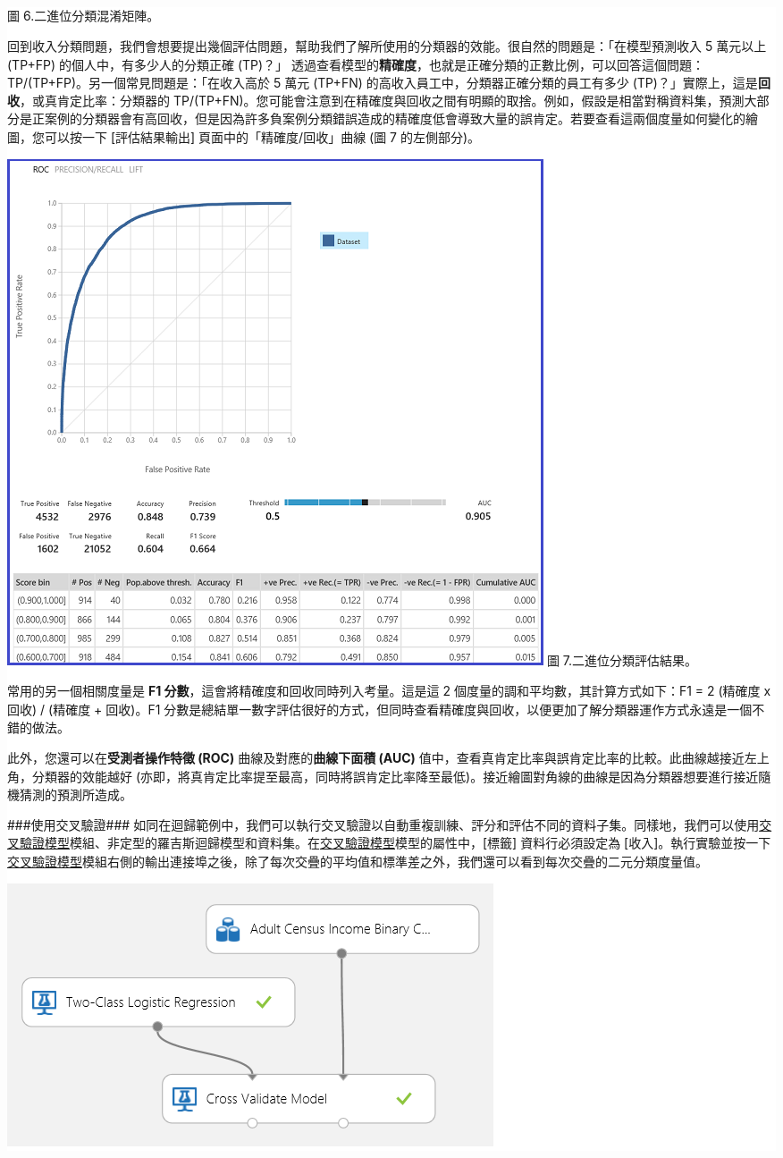 圖 6.二進位分類混淆矩陣。

回到收入分類問題，我們會想要提出幾個評估問題，幫助我們了解所使用的分類器的效能。很自然的問題是：「在模型預測收入 5 萬元以上 (TP+FP) 的個人中，有多少人的分類正確 (TP)？」 透過查看模型的**精確度**，也就是正確分類的正數比例，可以回答這個問題：TP/(TP+FP)。另一個常見問題是：「在收入高於 5 萬元 (TP+FN) 的高收入員工中，分類器正確分類的員工有多少 (TP)？」實際上，這是**回收**，或真肯定比率：分類器的 TP/(TP+FN)。您可能會注意到在精確度與回收之間有明顯的取捨。例如，假設是相當對稱資料集，預測大部分是正案例的分類器會有高回收，但是因為許多負案例分類錯誤造成的精確度低會導致大量的誤肯定。若要查看這兩個度量如何變化的繪圖，您可以按一下 [評估結果輸出] 頁面中的「精確度/回收」曲線 (圖 7 的左側部分)。

![二元分類評估結果](media/machine-learning-evaluate-model-performance/7.png) 圖 7.二進位分類評估結果。

常用的另一個相關度量是 **F1 分數**，這會將精確度和回收同時列入考量。這是這 2 個度量的調和平均數，其計算方式如下：F1 = 2 (精確度 x 回收) / (精確度 + 回收)。F1 分數是總結單一數字評估很好的方式，但同時查看精確度與回收，以便更加了解分類器運作方式永遠是一個不錯的做法。

此外，您還可以在**受測者操作特徵 (ROC)** 曲線及對應的**曲線下面積 (AUC)** 值中，查看真肯定比率與誤肯定比率的比較。此曲線越接近左上角，分類器的效能越好 (亦即，將真肯定比率提至最高，同時將誤肯定比率降至最低)。接近繪圖對角線的曲線是因為分類器想要進行接近隨機猜測的預測所造成。

###使用交叉驗證###
如同在迴歸範例中，我們可以執行交叉驗證以自動重複訓練、評分和評估不同的資料子集。同樣地，我們可以使用[交叉驗證模型][cross-validate-model]模組、非定型的羅吉斯迴歸模型和資料集。在[交叉驗證模型][cross-validate-model]模型的屬性中，[標籤] 資料行必須設定為 [收入]。執行實驗並按一下[交叉驗證模型][cross-validate-model]模組右側的輸出連接埠之後，除了每次交疊的平均值和標準差之外，我們還可以看到每次交疊的二元分類度量值。
 
![交叉驗證二元分類模型](media/machine-learning-evaluate-model-performance/8.png)


[cross-validate-model]: https://msdn.microsoft.com/library/azure/75fb875d-6b86-4d46-8bcc-74261ade5826/
[evaluate-model]: https://msdn.microsoft.com/library/azure/927d65ac-3b50-4694-9903-20f6c1672089/
[linear-regression]: https://msdn.microsoft.com/library/azure/31960a6f-789b-4cf7-88d6-2e1152c0bd1a/
[multiclass-decision-forest]: https://msdn.microsoft.com/library/azure/5e70108d-2e44-45d9-86e8-94f37c68fe86/
[reader]: https://msdn.microsoft.com/library/azure/4e1b0fe6-aded-4b3f-a36f-39b8862b9004/
[score-model]: https://msdn.microsoft.com/library/azure/401b4f92-e724-4d5a-be81-d5b0ff9bdb33/
[split]: https://msdn.microsoft.com/library/azure/70530644-c97a-4ab6-85f7-88bf30a8be5f/
[train-model]: https://msdn.microsoft.com/library/azure/5cc7053e-aa30-450d-96c0-dae4be720977/
[two-class-logistic-regression]: https://msdn.microsoft.com/library/azure/b0fd7660-eeed-43c5-9487-20d9cc79ed5d/